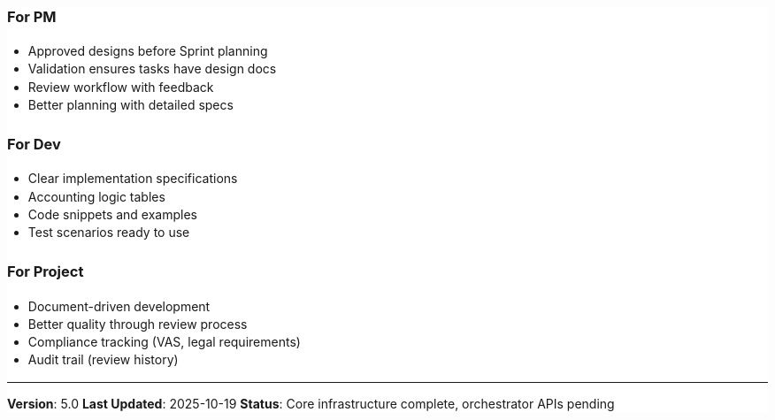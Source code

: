 ### For PM
- Approved designs before Sprint planning
- Validation ensures tasks have design docs
- Review workflow with feedback
- Better planning with detailed specs

### For Dev
- Clear implementation specifications
- Accounting logic tables
- Code snippets and examples
- Test scenarios ready to use

### For Project
- Document-driven development
- Better quality through review process
- Compliance tracking (VAS, legal requirements)
- Audit trail (review history)

---

**Version**: 5.0
**Last Updated**: 2025-10-19
**Status**: Core infrastructure complete, orchestrator APIs pending
